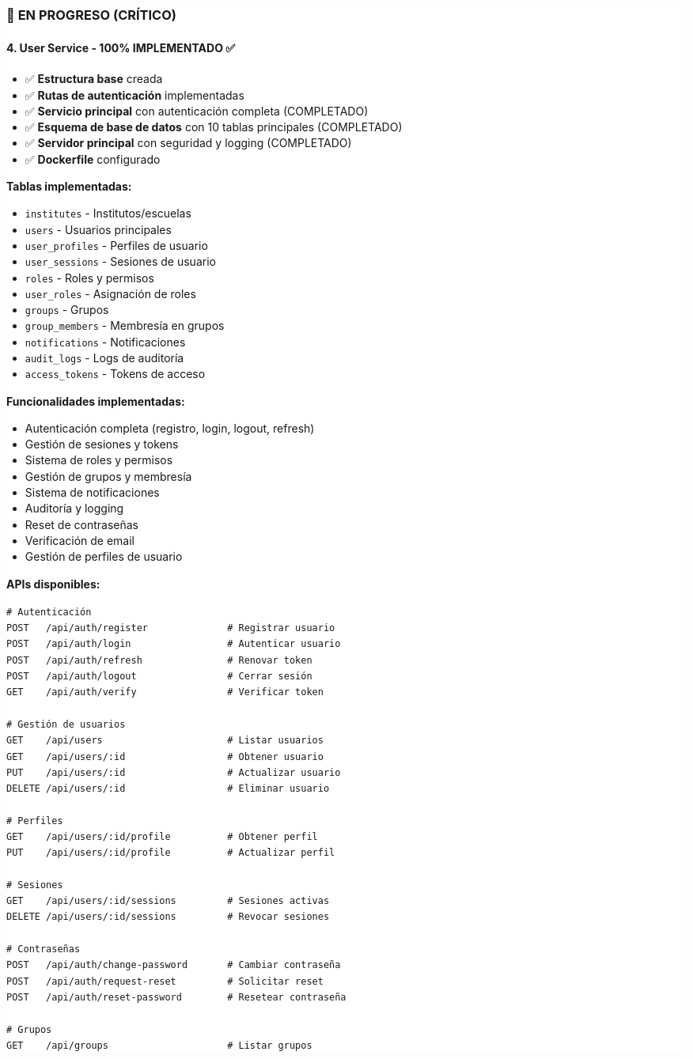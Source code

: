 ### 🔄 **EN PROGRESO (CRÍTICO)**

#### **4. User Service - 100% IMPLEMENTADO** ✅
- ✅ **Estructura base** creada
- ✅ **Rutas de autenticación** implementadas
- ✅ **Servicio principal** con autenticación completa (COMPLETADO)
- ✅ **Esquema de base de datos** con 10 tablas principales (COMPLETADO)
- ✅ **Servidor principal** con seguridad y logging (COMPLETADO)
- ✅ **Dockerfile** configurado

**Tablas implementadas:**
- `institutes` - Institutos/escuelas
- `users` - Usuarios principales
- `user_profiles` - Perfiles de usuario
- `user_sessions` - Sesiones de usuario
- `roles` - Roles y permisos
- `user_roles` - Asignación de roles
- `groups` - Grupos
- `group_members` - Membresía en grupos
- `notifications` - Notificaciones
- `audit_logs` - Logs de auditoría
- `access_tokens` - Tokens de acceso

**Funcionalidades implementadas:**
- Autenticación completa (registro, login, logout, refresh)
- Gestión de sesiones y tokens
- Sistema de roles y permisos
- Gestión de grupos y membresía
- Sistema de notificaciones
- Auditoría y logging
- Reset de contraseñas
- Verificación de email
- Gestión de perfiles de usuario

**APIs disponibles:**
```
# Autenticación
POST   /api/auth/register              # Registrar usuario
POST   /api/auth/login                 # Autenticar usuario
POST   /api/auth/refresh               # Renovar token
POST   /api/auth/logout                # Cerrar sesión
GET    /api/auth/verify                # Verificar token

# Gestión de usuarios
GET    /api/users                      # Listar usuarios
GET    /api/users/:id                  # Obtener usuario
PUT    /api/users/:id                  # Actualizar usuario
DELETE /api/users/:id                  # Eliminar usuario

# Perfiles
GET    /api/users/:id/profile          # Obtener perfil
PUT    /api/users/:id/profile          # Actualizar perfil

# Sesiones
GET    /api/users/:id/sessions         # Sesiones activas
DELETE /api/users/:id/sessions         # Revocar sesiones

# Contraseñas
POST   /api/auth/change-password       # Cambiar contraseña
POST   /api/auth/request-reset         # Solicitar reset
POST   /api/auth/reset-password        # Resetear contraseña

# Grupos
GET    /api/groups                     # Listar grupos
```